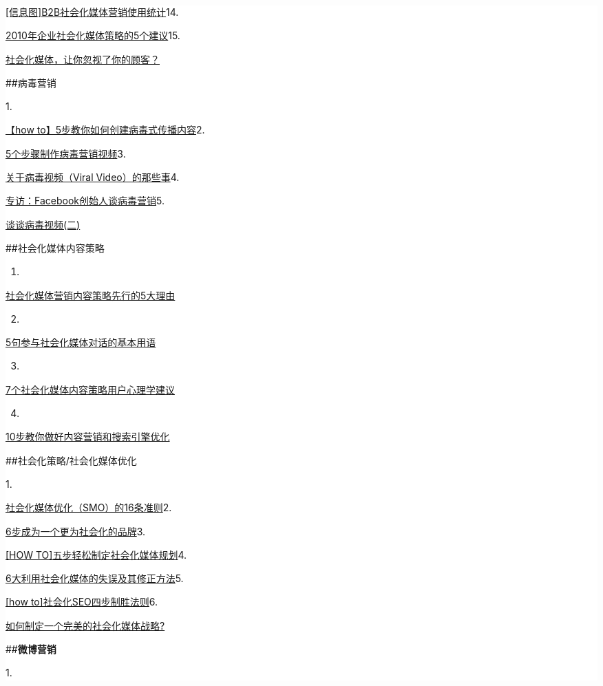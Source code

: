 [[信息图]B2B社会化媒体营销使用统计](http://www.socialbeta.cn/articles/b2b-social-media-marketing.html)14.  

[2010年企业社会化媒体策略的5个建议](http://www.socialbeta.cn/articles/five-social-media-tips-for-2010.html)15.  

[社会化媒体，让你忽视了你的顾客？](http://www.socialbeta.cn/articles/will-social-media-make-you-ignore-your-customers.html)

##病毒营销

1.   

[【how to】5步教你如何创建病毒式传播内容](http://www.socialbeta.cn/articles/create-viral-content.html)2.   

[5个步骤制作病毒营销视频](http://www.socialbeta.cn/articles/create-viral-video.html)3.   

[关于病毒视频（Viral Video）的那些事](http://www.socialbeta.cn/articles/viral-video.html)4.   

[专访：Facebook创始人谈病毒营销](http://www.socialbeta.cn/articles/facebooks-mark-zuckerberg-viral-loops.html)5.   

[谈谈病毒视频(二)](http://www.socialbeta.cn/articles/viral-video-two.html)

##社会化媒体内容策略

1. 

[社会化媒体营销内容策略先行的5大理由](http://www.socialbeta.cn/articles/five-reasons-why-content-strategy-comes-before-social-media.html)

2. 

[5句参与社会化媒体对话的基本用语](http://www.socialbeta.cn/articles/how-to-join-in-conversation.html)

3. 

[7个社会化媒体内容策略用户心理学建议](http://www.socialbeta.cn/articles/7-ways-to-use-psychological-influence-social-media-content.html)

4. 

[10步教你做好内容营销和搜索引擎优化](http://www.socialbeta.cn/articles/content-marketing-seo.html)

##社会化策略/社会化媒体优化

1.   

[社会化媒体优化（SMO）的16条准则](http://www.socialbeta.cn/articles/smo-16-rules.html)2.   

[6步成为一个更为社会化的品牌](http://www.socialbeta.cn/articles/how-to-become-social-brand.html)3.   

[[HOW TO]五步轻松制定社会化媒体规划](http://www.socialbeta.cn/articles/5-easy-steps-to-a-winning-social-media-plan.html)4.   

[6大利用社会化媒体的失误及其修正方法](http://www.socialbeta.cn/articles/top-6-social-media-mistakes-and-how-to-fix-them.html)5.   

[[how to]社会化SEO四步制胜法则](http://www.socialbeta.cn/articles/4-social-seo-success.html)6.   

[如何制定一个完美的社会化媒体战略?](http://www.socialbeta.cn/articles/building-a-great-social-media-strategy.html)

##**微博营销**

1.   
